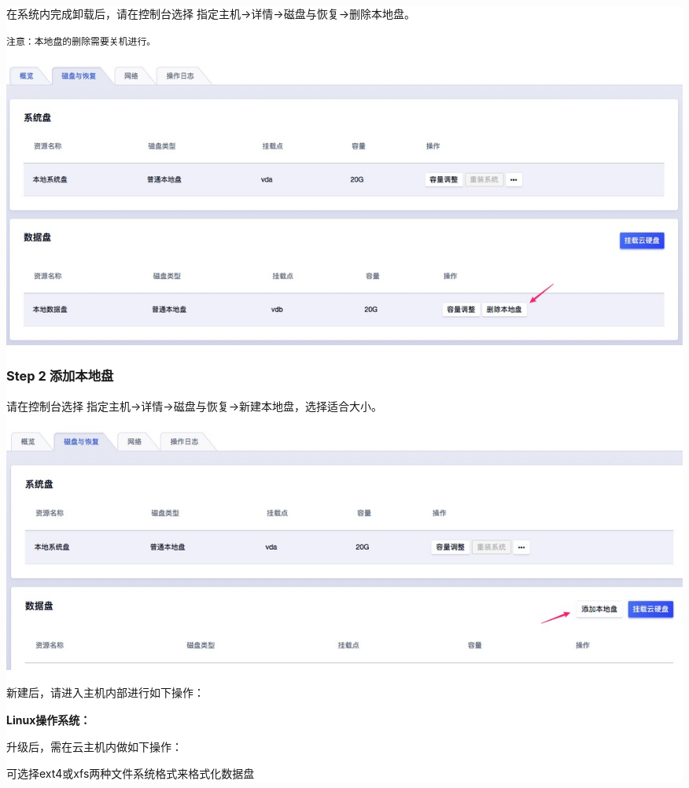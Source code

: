 在系统内完成卸载后，请在控制台选择 指定主机-\>详情-\>磁盘与恢复-\>删除本地盘。

    注意：本地盘的删除需要关机进行。

![](/images/guide/jietu20181227-174630.jpg)

### Step 2 添加本地盘

请在控制台选择 指定主机-\>详情-\>磁盘与恢复-\>新建本地盘，选择适合大小。

![](/images/guide/jietu20181227-174714.jpg)

新建后，请进入主机内部进行如下操作：

**Linux操作系统：**

升级后，需在云主机内做如下操作：

可选择ext4或xfs两种文件系统格式来格式化数据盘
